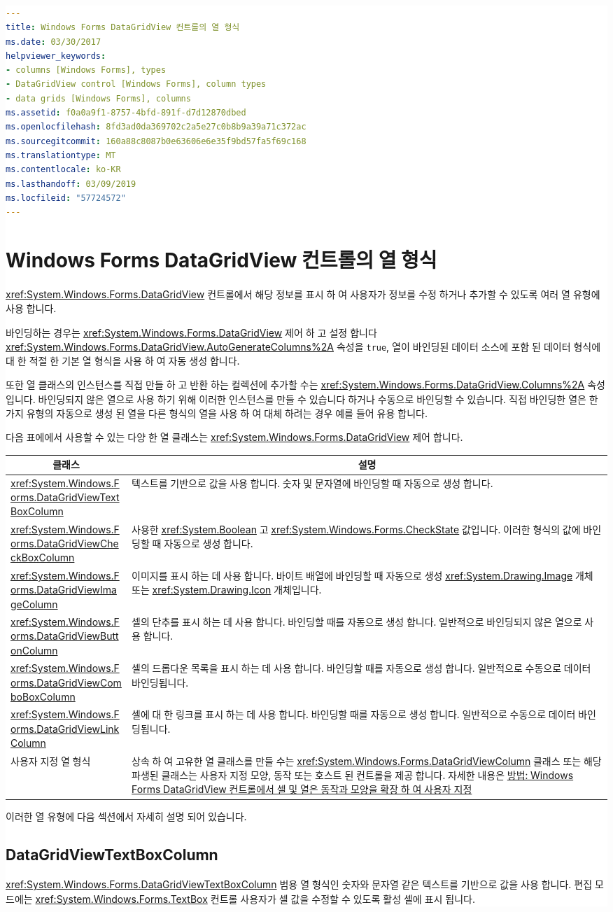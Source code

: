 ```yaml
---
title: Windows Forms DataGridView 컨트롤의 열 형식
ms.date: 03/30/2017
helpviewer_keywords:
- columns [Windows Forms], types
- DataGridView control [Windows Forms], column types
- data grids [Windows Forms], columns
ms.assetid: f0a0a9f1-8757-4bfd-891f-d7d12870dbed
ms.openlocfilehash: 8fd3ad0da369702c2a5e27c0b8b9a39a71c372ac
ms.sourcegitcommit: 160a88c8087b0e63606e6e35f9bd57fa5f69c168
ms.translationtype: MT
ms.contentlocale: ko-KR
ms.lasthandoff: 03/09/2019
ms.locfileid: "57724572"
---
```

# <a name="column-types-in-the-windows-forms-datagridview-control"></a>Windows Forms DataGridView 컨트롤의 열 형식
<xref:System.Windows.Forms.DataGridView> 컨트롤에서 해당 정보를 표시 하 여 사용자가 정보를 수정 하거나 추가할 수 있도록 여러 열 유형에 사용 합니다.  
  
 바인딩하는 경우는 <xref:System.Windows.Forms.DataGridView> 제어 하 고 설정 합니다 <xref:System.Windows.Forms.DataGridView.AutoGenerateColumns%2A> 속성을 `true`, 열이 바인딩된 데이터 소스에 포함 된 데이터 형식에 대 한 적절 한 기본 열 형식을 사용 하 여 자동 생성 합니다.  
  
 또한 열 클래스의 인스턴스를 직접 만들 하 고 반환 하는 컬렉션에 추가할 수는 <xref:System.Windows.Forms.DataGridView.Columns%2A> 속성입니다. 바인딩되지 않은 열으로 사용 하기 위해 이러한 인스턴스를 만들 수 있습니다 하거나 수동으로 바인딩할 수 있습니다. 직접 바인딩한 열은 한 가지 유형의 자동으로 생성 된 열을 다른 형식의 열을 사용 하 여 대체 하려는 경우 예를 들어 유용 합니다.  
  
 다음 표에에서 사용할 수 있는 다양 한 열 클래스는 <xref:System.Windows.Forms.DataGridView> 제어 합니다.  
  
|클래스|설명|  
|-----------|-----------------|  
|<xref:System.Windows.Forms.DataGridViewTextBoxColumn>|텍스트를 기반으로 값을 사용 합니다. 숫자 및 문자열에 바인딩할 때 자동으로 생성 합니다.|  
|<xref:System.Windows.Forms.DataGridViewCheckBoxColumn>|사용한 <xref:System.Boolean> 고 <xref:System.Windows.Forms.CheckState> 값입니다. 이러한 형식의 값에 바인딩할 때 자동으로 생성 합니다.|  
|<xref:System.Windows.Forms.DataGridViewImageColumn>|이미지를 표시 하는 데 사용 합니다. 바이트 배열에 바인딩할 때 자동으로 생성 <xref:System.Drawing.Image> 개체 또는 <xref:System.Drawing.Icon> 개체입니다.|  
|<xref:System.Windows.Forms.DataGridViewButtonColumn>|셀의 단추를 표시 하는 데 사용 합니다. 바인딩할 때를 자동으로 생성 합니다. 일반적으로 바인딩되지 않은 열으로 사용 합니다.|  
|<xref:System.Windows.Forms.DataGridViewComboBoxColumn>|셀의 드롭다운 목록을 표시 하는 데 사용 합니다. 바인딩할 때를 자동으로 생성 합니다. 일반적으로 수동으로 데이터 바인딩됩니다.|  
|<xref:System.Windows.Forms.DataGridViewLinkColumn>|셀에 대 한 링크를 표시 하는 데 사용 합니다. 바인딩할 때를 자동으로 생성 합니다. 일반적으로 수동으로 데이터 바인딩됩니다.|  
|사용자 지정 열 형식|상속 하 여 고유한 열 클래스를 만들 수는 <xref:System.Windows.Forms.DataGridViewColumn> 클래스 또는 해당 파생된 클래스는 사용자 지정 모양, 동작 또는 호스트 된 컨트롤을 제공 합니다. 자세한 내용은 [방법: Windows Forms DataGridView 컨트롤에서 셀 및 열은 동작과 모양을 확장 하 여 사용자 지정](customize-cells-and-columns-in-the-datagrid-by-extending-behavior.md)|  
  
 이러한 열 유형에 다음 섹션에서 자세히 설명 되어 있습니다.  
  
## <a name="datagridviewtextboxcolumn"></a>DataGridViewTextBoxColumn  
 <xref:System.Windows.Forms.DataGridViewTextBoxColumn> 범용 열 형식인 숫자와 문자열 같은 텍스트를 기반으로 값을 사용 합니다. 편집 모드에는 <xref:System.Windows.Forms.TextBox> 컨트롤 사용자가 셀 값을 수정할 수 있도록 활성 셀에 표시 됩니다.  
  